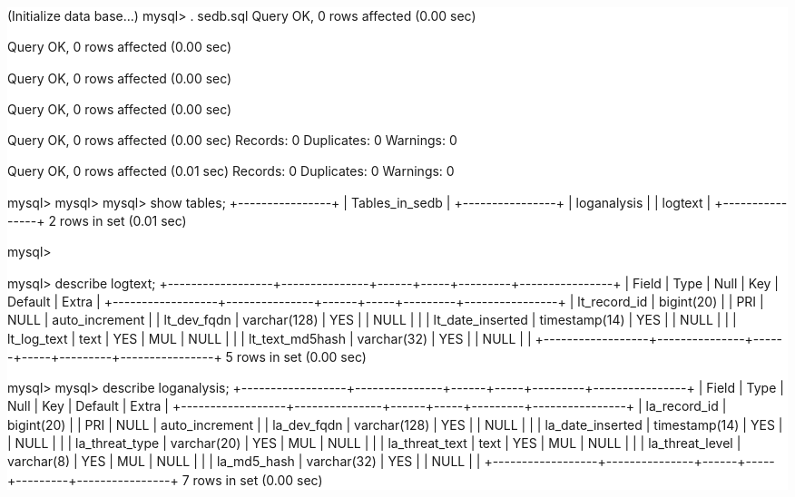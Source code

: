 
  (Initialize data base...)
mysql> \. sedb.sql
Query OK, 0 rows affected (0.00 sec)

Query OK, 0 rows affected (0.00 sec)

Query OK, 0 rows affected (0.00 sec)

Query OK, 0 rows affected (0.00 sec)

Query OK, 0 rows affected (0.00 sec)
Records: 0  Duplicates: 0  Warnings: 0

Query OK, 0 rows affected (0.01 sec)
Records: 0  Duplicates: 0  Warnings: 0

mysql>
mysql>
mysql> show tables;
+----------------+
| Tables_in_sedb |
+----------------+
| loganalysis    |
| logtext        |
+----------------+
2 rows in set (0.01 sec)

mysql>

mysql> describe logtext;
+------------------+---------------+------+-----+---------+----------------+
| Field            | Type          | Null | Key | Default | Extra          |
+------------------+---------------+------+-----+---------+----------------+
| lt_record_id     | bigint(20)    |      | PRI | NULL    | auto_increment |
| lt_dev_fqdn      | varchar(128)  | YES  |     | NULL    |                |
| lt_date_inserted | timestamp(14) | YES  |     | NULL    |                |
| lt_log_text      | text          | YES  | MUL | NULL    |                |
| lt_text_md5hash  | varchar(32)   | YES  |     | NULL    |                |
+------------------+---------------+------+-----+---------+----------------+
5 rows in set (0.00 sec)

mysql>
mysql> describe loganalysis;
+------------------+---------------+------+-----+---------+----------------+
| Field            | Type          | Null | Key | Default | Extra          |
+------------------+---------------+------+-----+---------+----------------+
| la_record_id     | bigint(20)    |      | PRI | NULL    | auto_increment |
| la_dev_fqdn      | varchar(128)  | YES  |     | NULL    |                |
| la_date_inserted | timestamp(14) | YES  |     | NULL    |                |
| la_threat_type   | varchar(20)   | YES  | MUL | NULL    |                |
| la_threat_text   | text          | YES  | MUL | NULL    |                |
| la_threat_level  | varchar(8)    | YES  | MUL | NULL    |                |
| la_md5_hash      | varchar(32)   | YES  |     | NULL    |                |
+------------------+---------------+------+-----+---------+----------------+
7 rows in set (0.00 sec)
